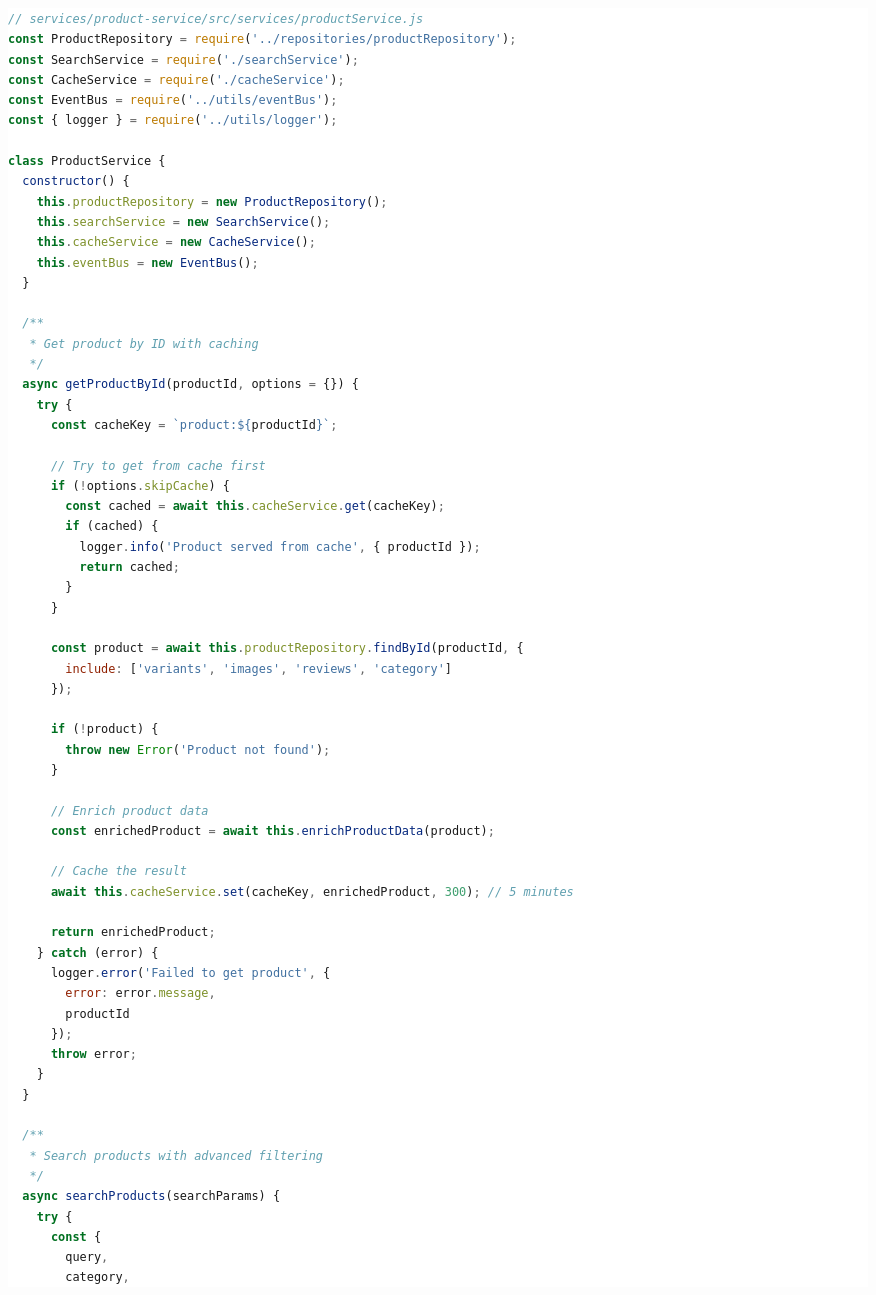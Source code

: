 ```javascript
// services/product-service/src/services/productService.js
const ProductRepository = require('../repositories/productRepository');
const SearchService = require('./searchService');
const CacheService = require('./cacheService');
const EventBus = require('../utils/eventBus');
const { logger } = require('../utils/logger');

class ProductService {
  constructor() {
    this.productRepository = new ProductRepository();
    this.searchService = new SearchService();
    this.cacheService = new CacheService();
    this.eventBus = new EventBus();
  }

  /**
   * Get product by ID with caching
   */
  async getProductById(productId, options = {}) {
    try {
      const cacheKey = `product:${productId}`;

      // Try to get from cache first
      if (!options.skipCache) {
        const cached = await this.cacheService.get(cacheKey);
        if (cached) {
          logger.info('Product served from cache', { productId });
          return cached;
        }
      }

      const product = await this.productRepository.findById(productId, {
        include: ['variants', 'images', 'reviews', 'category']
      });

      if (!product) {
        throw new Error('Product not found');
      }

      // Enrich product data
      const enrichedProduct = await this.enrichProductData(product);

      // Cache the result
      await this.cacheService.set(cacheKey, enrichedProduct, 300); // 5 minutes

      return enrichedProduct;
    } catch (error) {
      logger.error('Failed to get product', {
        error: error.message,
        productId
      });
      throw error;
    }
  }

  /**
   * Search products with advanced filtering
   */
  async searchProducts(searchParams) {
    try {
      const {
        query,
        category,
```